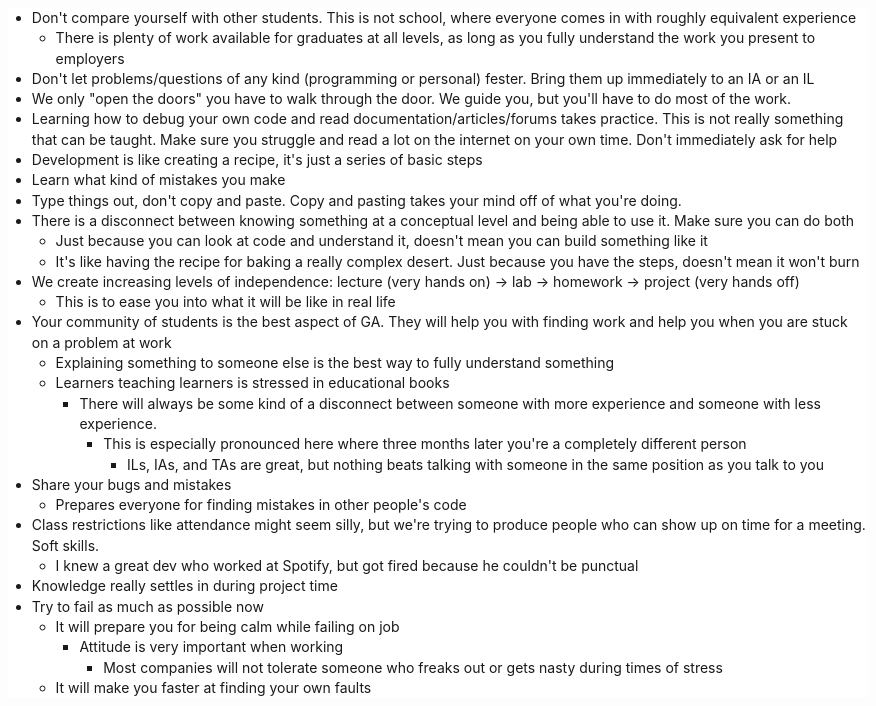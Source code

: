 - Don't compare yourself with other students. This is not school, where everyone comes in with roughly equivalent experience
	- There is plenty of work available for graduates at all levels, as long as you fully understand the work you present to employers
- Don't let problems/questions of any kind (programming or personal) fester. Bring them up immediately to an IA or an IL
- We only "open the doors" you have to walk through the door.  We guide you, but you'll have to do most of the work.
- Learning how to debug your own code and read documentation/articles/forums takes practice.  This is not really something that can be taught.  Make sure you struggle and read a lot on the internet on your own time.  Don't immediately ask for help
- Development is like creating a recipe, it's just a series of basic steps
- Learn what kind of mistakes you make
- Type things out, don't copy and paste.  Copy and pasting takes your mind off of what you're doing.
- There is a disconnect between knowing something at a conceptual level and being able to use it.  Make sure you can do both
	- Just because you can look at code and understand it, doesn't mean you can build something like it
	- It's like having the recipe for baking a really complex desert.  Just because you have the steps, doesn't mean it won't burn
- We create increasing levels of independence: lecture (very hands on) -> lab -> homework -> project (very hands off)
	- This is to ease you into what it will be like in real life
- Your community of students is the best aspect of GA. They will help you with finding work and help you when you are stuck on a problem at work
	- Explaining something to someone else is the best way to fully understand something
	- Learners teaching learners is stressed in educational books
		- There will always be some kind of a disconnect between someone with more experience and someone with less experience.
			- This is especially pronounced here where three months later you're a completely different person
				- ILs, IAs, and TAs are great, but nothing beats talking with someone in the same position as you talk to you
- Share your bugs and mistakes
	- Prepares everyone for finding mistakes in other people's code
- Class restrictions like attendance might seem silly, but we're trying to produce people who can show up on time for a meeting. Soft skills.
	- I knew a great dev who worked at Spotify, but got fired because he couldn't be punctual
- Knowledge really settles in during project time
- Try to fail as much as possible now
	- It will prepare you for being calm while failing on job
		- Attitude is very important when working
			- Most companies will not tolerate someone who freaks out or gets nasty during times of stress
	- It will make you faster at finding your own faults
